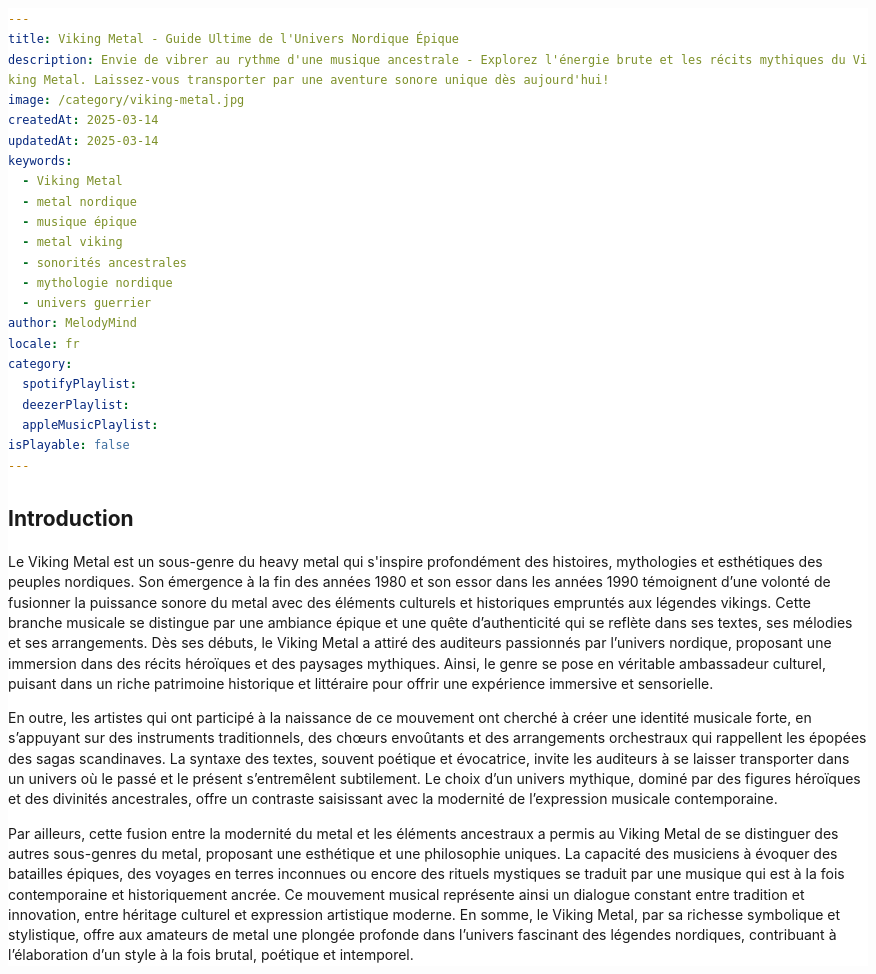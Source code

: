 ```yaml
---
title: Viking Metal - Guide Ultime de l'Univers Nordique Épique
description: Envie de vibrer au rythme d'une musique ancestrale - Explorez l'énergie brute et les récits mythiques du Viking Metal. Laissez-vous transporter par une aventure sonore unique dès aujourd'hui!
image: /category/viking-metal.jpg
createdAt: 2025-03-14
updatedAt: 2025-03-14
keywords:
  - Viking Metal
  - metal nordique
  - musique épique
  - metal viking
  - sonorités ancestrales
  - mythologie nordique
  - univers guerrier
author: MelodyMind
locale: fr
category:
  spotifyPlaylist: 
  deezerPlaylist: 
  appleMusicPlaylist: 
isPlayable: false
---
```



## Introduction

Le Viking Metal est un sous-genre du heavy metal qui s'inspire profondément des histoires, mythologies et esthétiques des peuples nordiques. Son émergence à la fin des années 1980 et son essor dans les années 1990 témoignent d’une volonté de fusionner la puissance sonore du metal avec des éléments culturels et historiques empruntés aux légendes vikings. Cette branche musicale se distingue par une ambiance épique et une quête d’authenticité qui se reflète dans ses textes, ses mélodies et ses arrangements. Dès ses débuts, le Viking Metal a attiré des auditeurs passionnés par l’univers nordique, proposant une immersion dans des récits héroïques et des paysages mythiques. Ainsi, le genre se pose en véritable ambassadeur culturel, puisant dans un riche patrimoine historique et littéraire pour offrir une expérience immersive et sensorielle.

En outre, les artistes qui ont participé à la naissance de ce mouvement ont cherché à créer une identité musicale forte, en s’appuyant sur des instruments traditionnels, des chœurs envoûtants et des arrangements orchestraux qui rappellent les épopées des sagas scandinaves. La syntaxe des textes, souvent poétique et évocatrice, invite les auditeurs à se laisser transporter dans un univers où le passé et le présent s’entremêlent subtilement. Le choix d’un univers mythique, dominé par des figures héroïques et des divinités ancestrales, offre un contraste saisissant avec la modernité de l’expression musicale contemporaine.

Par ailleurs, cette fusion entre la modernité du metal et les éléments ancestraux a permis au Viking Metal de se distinguer des autres sous-genres du metal, proposant une esthétique et une philosophie uniques. La capacité des musiciens à évoquer des batailles épiques, des voyages en terres inconnues ou encore des rituels mystiques se traduit par une musique qui est à la fois contemporaine et historiquement ancrée. Ce mouvement musical représente ainsi un dialogue constant entre tradition et innovation, entre héritage culturel et expression artistique moderne. En somme, le Viking Metal, par sa richesse symbolique et stylistique, offre aux amateurs de metal une plongée profonde dans l’univers fascinant des légendes nordiques, contribuant à l’élaboration d’un style à la fois brutal, poétique et intemporel.
